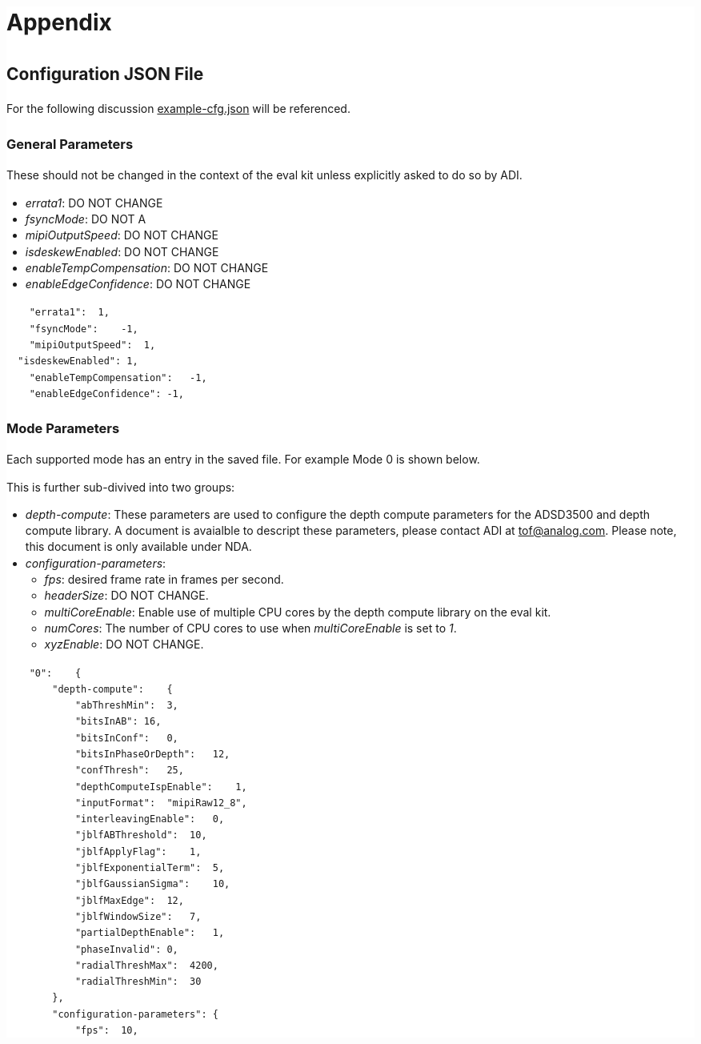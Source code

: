 
# Appendix

## Configuration JSON File

For the following discussion [example-cfg.json](other/example-cfg.json) will be referenced.

### General Parameters

These should not be changed in the context of the eval kit unless explicitly asked to do so by ADI.

* *errata1*: DO NOT CHANGE
* *fsyncMode*: DO NOT A
* *mipiOutputSpeed*: DO NOT CHANGE
* *isdeskewEnabled*: DO NOT CHANGE
* *enableTempCompensation*: DO NOT CHANGE
* *enableEdgeConfidence*: DO NOT CHANGE
```
	"errata1":	1,
	"fsyncMode":	-1,
	"mipiOutputSpeed":	1,
  "isdeskewEnabled": 1,
	"enableTempCompensation":	-1,
	"enableEdgeConfidence":	-1,
```

### Mode Parameters

Each supported mode has an entry in the saved file. For example Mode 0 is shown below.

This is further sub-divived into two groups:

* *depth-compute*: These parameters are used to configure the depth compute parameters for the ADSD3500 and depth compute library. A document is avaialble to descript these parameters, please contact ADI at tof@analog.com. Please note, this document is only available under NDA.
* *configuration-parameters*:
    * *fps*: desired frame rate in frames per second.
    * *headerSize*: DO NOT CHANGE.
    * *multiCoreEnable*: Enable use of multiple CPU cores by the depth compute library on the eval kit.
    * *numCores*: The number of CPU cores to use when *multiCoreEnable* is set to *1*.
    * *xyzEnable*: DO NOT CHANGE.
```
	"0":	{
		"depth-compute":	{
			"abThreshMin":	3,
			"bitsInAB":	16,
			"bitsInConf":	0,
			"bitsInPhaseOrDepth":	12,
			"confThresh":	25,
			"depthComputeIspEnable":	1,
			"inputFormat":	"mipiRaw12_8",
			"interleavingEnable":	0,
			"jblfABThreshold":	10,
			"jblfApplyFlag":	1,
			"jblfExponentialTerm":	5,
			"jblfGaussianSigma":	10,
			"jblfMaxEdge":	12,
			"jblfWindowSize":	7,
			"partialDepthEnable":	1,
			"phaseInvalid":	0,
			"radialThreshMax":	4200,
			"radialThreshMin":	30
		},
		"configuration-parameters":	{
			"fps":	10,
```